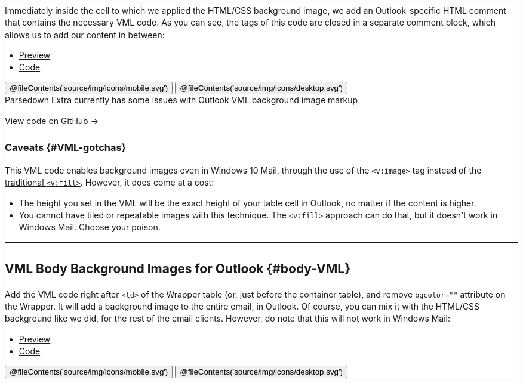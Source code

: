 Immediately inside the cell to which we applied the HTML/CSS background image, we add an Outlook-specific HTML comment that contains 
the necessary VML code. As you can see, the tags of this code are closed in a separate comment block, which allows us to add our content in between:

<div class="my-6">
    <ul class="tabs">
        <li class="active"><a href="#outlook-bg-images-preview">Preview</a></li>
        <li><a href="#outlook-bg-images-code">Code</a></li>
    </ul>    
    <div id="outlook-bg-images-preview" class="tab-panel" aria-expanded="true">
        <div class="py-4 bg-grey-lighter">
            <div class="hidden md:flex justify-around bg-grey-lighter pt-4 w-24 mx-auto">
                <button data-preview="mobile" class="text-grey">@fileContents('source/img/icons/mobile.svg')</button>
                <button data-preview="desktop" class="text-grey-darkest">@fileContents('source/img/icons/desktop.svg')</button>
            </div>
            <iframe src="../examples/images/outlook-bg-images.html" frameborder="0" width="100%" class="block mx-auto transition-all" style="min-height: 480px;"></iframe>
        </div>
    </div>    
    <div id="outlook-bg-images-code" class="tab-panel" markdown="1" aria-expanded="false">
Parsedown Extra currently has some issues with Outlook VML background image markup.

[View code on GitHub &rarr;](https://github.com/ThemeMountain/pine/blob/master/examples/bkg-image.html)
    </div>
</div>

### Caveats {#VML-gotchas}

This VML code enables background images even in Windows 10 Mail, through the use of the `<v:image>` tag instead of the [traditional `<v:fill>`](https://en.wikipedia.org/wiki/Vector_Markup_Language#Tiled_full_width_table_cell_background_images). However, it does come at a cost:

- The height you set in the VML will be the exact height of your table cell in Outlook, no matter if the content is higher.
- You cannot have tiled or repeatable images with this technique. The `<v:fill>` approach can do that, but it doesn't work in Windows Mail. Choose your poison.

---

## VML Body Background Images for Outlook {#body-VML}

Add the VML code right after `<td>` of the Wrapper table (or, just before the container table), and remove `bgcolor=""` attribute on the Wrapper. 
It will add a background image to the entire email, in Outlook. Of course, you can mix it with the HTML/CSS background like we did, 
for the rest of the email clients. However, do note that this will not work in Windows Mail:

<div class="my-6">
    <ul class="tabs">
        <li class="active"><a href="#outlook-body-vml-bg-images-preview">Preview</a></li>
        <li><a href="#outlook-body-vml-bg-images-code">Code</a></li>
    </ul>    
    <div id="outlook-body-vml-bg-images-preview" class="tab-panel" aria-expanded="true">
        <div class="py-4 bg-grey-lighter">
            <div class="hidden md:flex justify-around bg-grey-lighter pt-4 w-24 mx-auto">
                <button data-preview="mobile" class="text-grey">@fileContents('source/img/icons/mobile.svg')</button>
                <button data-preview="desktop" class="text-grey-darkest">@fileContents('source/img/icons/desktop.svg')</button>
            </div>
            <iframe src="../examples/images/outlook-body-vml-bg-images.html" frameborder="0" width="100%" class="block py-4 mx-auto transition-all" style="min-height: 450px;"></iframe>